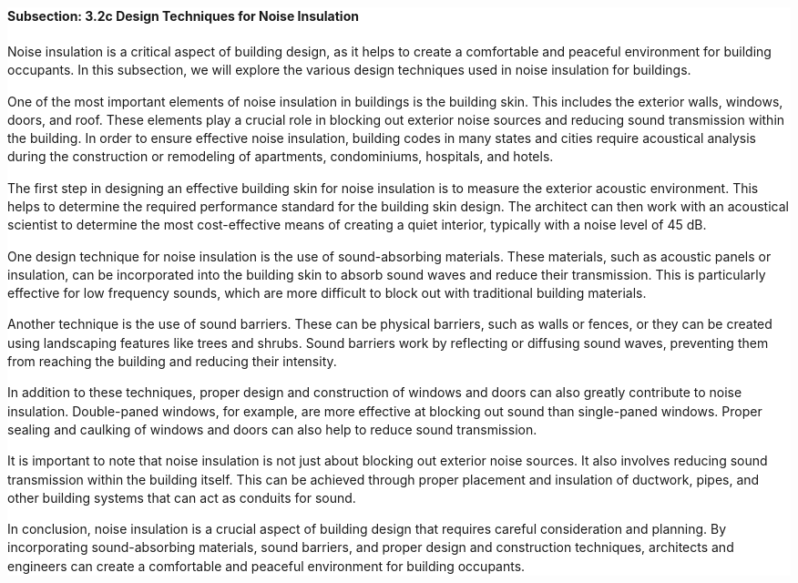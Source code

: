 

#### Subsection: 3.2c Design Techniques for Noise Insulation



Noise insulation is a critical aspect of building design, as it helps to create a comfortable and peaceful environment for building occupants. In this subsection, we will explore the various design techniques used in noise insulation for buildings.



One of the most important elements of noise insulation in buildings is the building skin. This includes the exterior walls, windows, doors, and roof. These elements play a crucial role in blocking out exterior noise sources and reducing sound transmission within the building. In order to ensure effective noise insulation, building codes in many states and cities require acoustical analysis during the construction or remodeling of apartments, condominiums, hospitals, and hotels.



The first step in designing an effective building skin for noise insulation is to measure the exterior acoustic environment. This helps to determine the required performance standard for the building skin design. The architect can then work with an acoustical scientist to determine the most cost-effective means of creating a quiet interior, typically with a noise level of 45 dB.



One design technique for noise insulation is the use of sound-absorbing materials. These materials, such as acoustic panels or insulation, can be incorporated into the building skin to absorb sound waves and reduce their transmission. This is particularly effective for low frequency sounds, which are more difficult to block out with traditional building materials.



Another technique is the use of sound barriers. These can be physical barriers, such as walls or fences, or they can be created using landscaping features like trees and shrubs. Sound barriers work by reflecting or diffusing sound waves, preventing them from reaching the building and reducing their intensity.



In addition to these techniques, proper design and construction of windows and doors can also greatly contribute to noise insulation. Double-paned windows, for example, are more effective at blocking out sound than single-paned windows. Proper sealing and caulking of windows and doors can also help to reduce sound transmission.



It is important to note that noise insulation is not just about blocking out exterior noise sources. It also involves reducing sound transmission within the building itself. This can be achieved through proper placement and insulation of ductwork, pipes, and other building systems that can act as conduits for sound.



In conclusion, noise insulation is a crucial aspect of building design that requires careful consideration and planning. By incorporating sound-absorbing materials, sound barriers, and proper design and construction techniques, architects and engineers can create a comfortable and peaceful environment for building occupants. 



